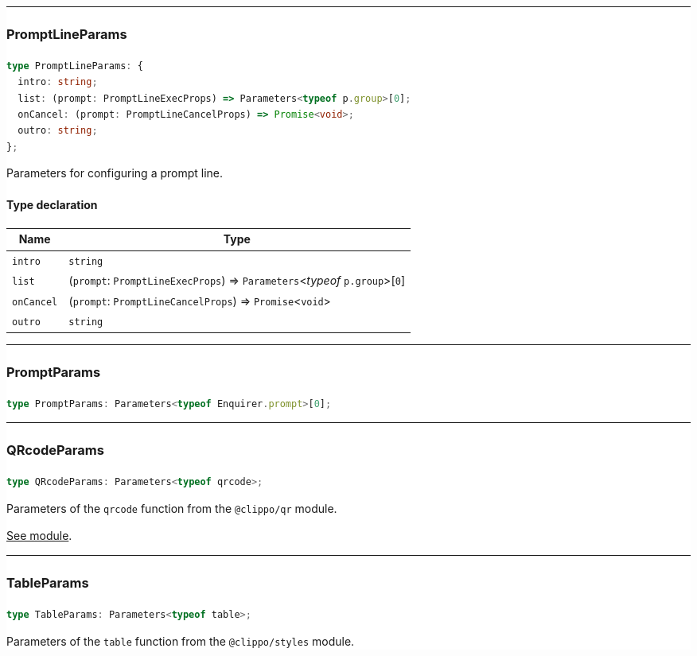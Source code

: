 ***

### PromptLineParams

```ts
type PromptLineParams: {
  intro: string;
  list: (prompt: PromptLineExecProps) => Parameters<typeof p.group>[0];
  onCancel: (prompt: PromptLineCancelProps) => Promise<void>;
  outro: string;
};
```

Parameters for configuring a prompt line.

#### Type declaration

| Name | Type |
| ------ | ------ |
| `intro` | `string` |
| `list` | (`prompt`: `PromptLineExecProps`) => `Parameters`\<*typeof* `p.group`\>\[`0`\] |
| `onCancel` | (`prompt`: `PromptLineCancelProps`) => `Promise`\<`void`\> |
| `outro` | `string` |

***

### PromptParams

```ts
type PromptParams: Parameters<typeof Enquirer.prompt>[0];
```

***

### QRcodeParams

```ts
type QRcodeParams: Parameters<typeof qrcode>;
```

Parameters of the `qrcode` function from the `@clippo/qr` module.

[See module](https://clippo.pigeonposse.com/guide/utils/qr#qrcode).

***

### TableParams

```ts
type TableParams: Parameters<typeof table>;
```

Parameters of the `table` function from the `@clippo/styles` module.
